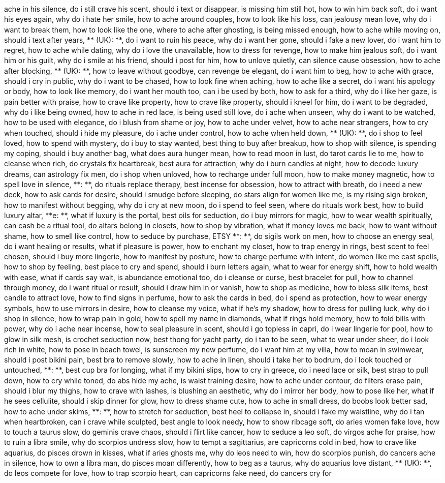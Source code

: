 ache in his silence, do i still crave his scent, should i text or disappear, is missing him still hot, how to win him back soft, do i want his eyes again, why do i hate her smile, how to ache around couples, how to look like his loss, can jealousy mean love, why do i want to break them, how to look like the one, where to ache after ghosting, is being missed enough, how to ache while moving on, should i text after years, ** (UK): **, do i want to ruin his peace, why do i want her gone, should i fake a new lover, do i want him to regret, how to ache while dating, why do i love the unavailable, how to dress for revenge, how to make him jealous soft, do i want him or his guilt, why do i smile at his friend, should i post for him, how to unlove quietly, can silence cause obsession, how to ache after blocking, ** (UK): **, how to leave without goodbye, can revenge be elegant, do i want him to beg, how to ache with grace, should i cry in public, why do i want to be chased, how to look fine when aching, how to ache like a secret, do i want his apology or body, how to look like memory, do i want her mouth too, can i be used by both, how to ask for a third, why do i like her gaze, is pain better with praise, how to crave like property, how to crave like property, should i kneel for him, do i want to be degraded, why do i like being owned, how to ache in red lace, is being used still love, do i ache when unseen, why do i want to be watched, how to be used with elegance, do i blush from shame or joy, how to ache under velvet, how to ache near strangers, how to cry when touched, should i hide my pleasure, do i ache under control, how to ache when held down, ** (UK): **, do i shop to feel loved, how to spend with mystery, do i buy to stay wanted, best thing to buy after breakup, how to shop with silence, is spending my coping, should i buy another bag, what does aura hunger mean, how to read moon in lust, do tarot cards lie to me, how to cleanse when rich, do crystals fix heartbreak, best aura for attraction, why do i burn candles at night, how to decode luxury dreams, can astrology fix men, do i shop when unloved, how to recharge under full moon, how to make money magnetic, how to spell love in silence, **: **, do rituals replace therapy, best incense for obsession, how to attract with breath, do i need a new deck, how to ask cards for desire, should i smudge before sleeping, do stars align for women like me, is my rising sign broken, how to manifest without begging, why do i cry at new moon, do i spend to feel seen, where do rituals work best, how to build luxury altar, **e: **, what if luxury is the portal, best oils for seduction, do i buy mirrors for magic, how to wear wealth spiritually, can cash be a ritual tool, do altars belong in closets, how to shop by vibration, what if money loves me back, how to want without shame, how to smell like control, how to seduce by purchase, ETSY **: **, do sigils work on men, how to choose an energy seal, do i want healing or results, what if pleasure is power, how to enchant my closet, how to trap energy in rings, best scent to feel chosen, should i buy more lingerie, how to manifest by posture, how to charge perfume with intent, do women like me cast spells, how to shop by feeling, best place to cry and spend, should i burn letters again, what to wear for energy shift, how to hold wealth with ease, what if cards say wait, is abundance emotional too, do i cleanse or curse, best bracelet for pull, how to channel through money, do i want ritual or result, should i draw him in or vanish, how to shop as medicine, how to bless silk items, best candle to attract love, how to find signs in perfume, how to ask the cards in bed, do i spend as protection, how to wear energy symbols, how to use mirrors in desire, how to cleanse my voice, what if he’s my shadow, how to dress for pulling luck, why do i shop in silence, how to wrap pain in gold, how to spell my name in diamonds, what if rings hold memory, how to fold bills with power, why do i ache near incense, how to seal pleasure in scent, should i go topless in capri, do i wear lingerie for pool, how to glow in silk mesh, is crochet seduction now, best thong for yacht party, do i tan to be seen, what to wear under sheer, do i look rich in white, how to pose in beach towel, is sunscreen my new perfume, do i want him at my villa, how to moan in swimwear, should i post bikini pain, best bra to remove slowly, how to ache in linen, should i take her to bodrum, do i look touched or untouched, **: **, best cup bra for longing, what if my bikini slips, how to cry in greece, do i need lace or silk, best strap to pull down, how to cry while toned, do abs hide my ache, is waist training desire, how to ache under contour, do filters erase pain, should i blur my thighs, how to crave with lashes, is blushing an aesthetic, why do i mirror her body, how to pose like her, what if he sees cellulite, should i skip dinner for glow, how to dress shame cute, how to ache in small dress, do boobs look better sad, how to ache under skims, **: **, how to stretch for seduction, best heel to collapse in, should i fake my waistline, why do i tan when heartbroken, can i crave while sculpted, best angle to look needy, how to show ribcage soft, do aries women fake love, how to touch a taurus slow, do geminis crave chaos, should i flirt like cancer, how to seduce a leo soft, do virgos ache for praise, how to ruin a libra smile, why do scorpios undress slow, how to tempt a sagittarius, are capricorns cold in bed, how to crave like aquarius, do pisces drown in kisses, what if aries ghosts me, why do leos need to win, how do scorpios punish, do cancers ache in silence, how to own a libra man, do pisces moan differently, how to beg as a taurus, why do aquarius love distant, ** (UK): **, do leos compete for love, how to trap scorpio heart, can capricorns fake need, do cancers cry for